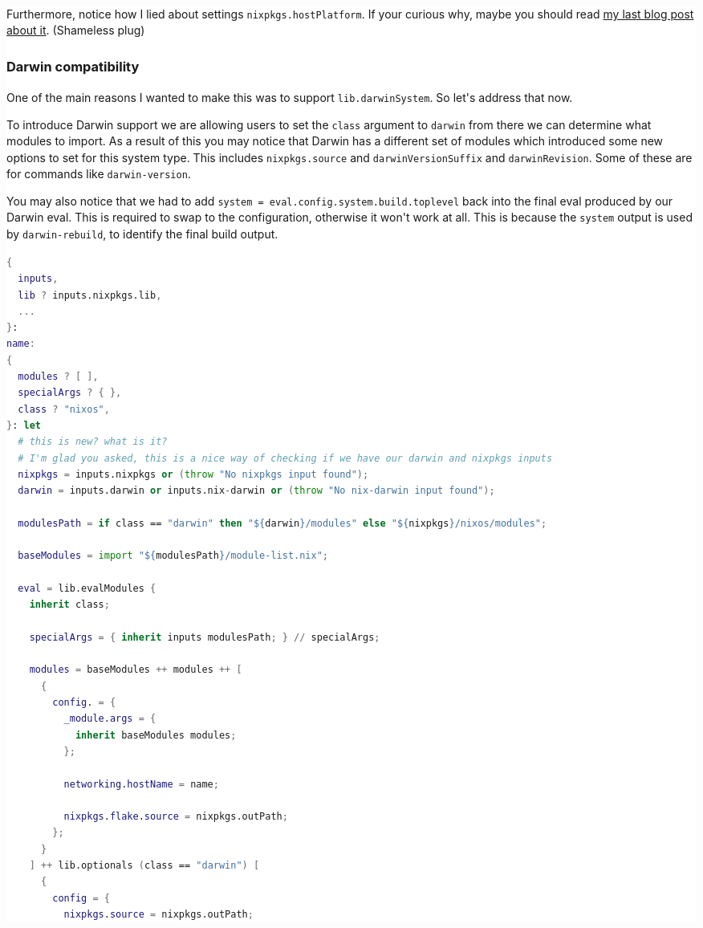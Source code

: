 Furthermore, notice how I lied about settings `nixpkgs.hostPlatform`. If your curious why, maybe you
should read [my last blog post about it](https://isabelroses.com/blog/im-not-mad-im-disapointed-10). (Shameless plug)

### Darwin compatibility

One of the main reasons I wanted to make this was to support
`lib.darwinSystem`. So let's address that now.

To introduce Darwin support we are allowing users to set the `class`
argument to `darwin` from there we can determine what modules to import.
As a result of this you may notice that Darwin has a different set of
modules which introduced some new options to set for this system type. This
includes `nixpkgs.source` and `darwinVersionSuffix` and `darwinRevision`. Some
of these are for commands like `darwin-version`.

You may also notice that we had to add `system = eval.config.system.build.toplevel`
back into the final eval produced by our Darwin eval. This is required to swap
to the configuration, otherwise it won't work at all. This is because the
`system` output is used by `darwin-rebuild`, to identify the final build
output.

```nix
{
  inputs,
  lib ? inputs.nixpkgs.lib,
  ...
}:
name:
{
  modules ? [ ],
  specialArgs ? { },
  class ? "nixos",
}: let
  # this is new? what is it?
  # I'm glad you asked, this is a nice way of checking if we have our darwin and nixpkgs inputs
  nixpkgs = inputs.nixpkgs or (throw "No nixpkgs input found");
  darwin = inputs.darwin or inputs.nix-darwin or (throw "No nix-darwin input found");

  modulesPath = if class == "darwin" then "${darwin}/modules" else "${nixpkgs}/nixos/modules";

  baseModules = import "${modulesPath}/module-list.nix";

  eval = lib.evalModules {
    inherit class;

    specialArgs = { inherit inputs modulesPath; } // specialArgs;

    modules = baseModules ++ modules ++ [
      {
        config. = {
          _module.args = {
            inherit baseModules modules;
          };

          networking.hostName = name;

          nixpkgs.flake.source = nixpkgs.outPath;
        };
      }
    ] ++ lib.optionals (class == "darwin") [
      {
        config = {
          nixpkgs.source = nixpkgs.outPath;
```
